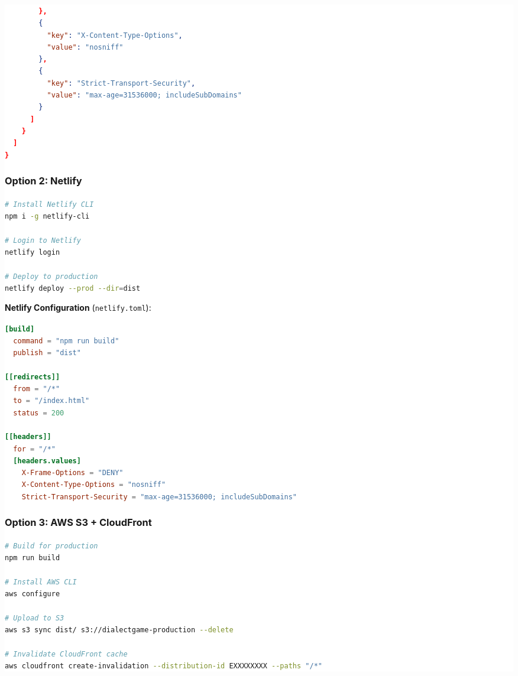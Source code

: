 ```json
        },
        {
          "key": "X-Content-Type-Options",
          "value": "nosniff"
        },
        {
          "key": "Strict-Transport-Security",
          "value": "max-age=31536000; includeSubDomains"
        }
      ]
    }
  ]
}
```

### **Option 2: Netlify**
```bash
# Install Netlify CLI
npm i -g netlify-cli

# Login to Netlify
netlify login

# Deploy to production
netlify deploy --prod --dir=dist
```

**Netlify Configuration** (`netlify.toml`):
```toml
[build]
  command = "npm run build"
  publish = "dist"

[[redirects]]
  from = "/*"
  to = "/index.html"
  status = 200

[[headers]]
  for = "/*"
  [headers.values]
    X-Frame-Options = "DENY"
    X-Content-Type-Options = "nosniff"
    Strict-Transport-Security = "max-age=31536000; includeSubDomains"
```

### **Option 3: AWS S3 + CloudFront**
```bash
# Build for production
npm run build

# Install AWS CLI
aws configure

# Upload to S3
aws s3 sync dist/ s3://dialectgame-production --delete

# Invalidate CloudFront cache
aws cloudfront create-invalidation --distribution-id EXXXXXXXX --paths "/*"
```
